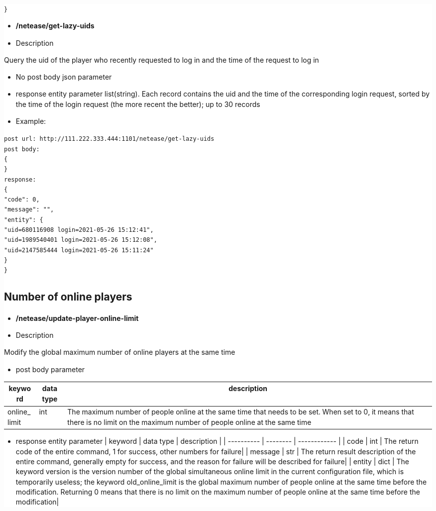 ```
} 
``` 

* **/netease/get-lazy-uids** 

- Description 

Query the uid of the player who recently requested to log in and the time of the request to log in 

- No post body json parameter 

- response entity parameter 
list(string). Each record contains the uid and the time of the corresponding login request, sorted by the time of the login request (the more recent the better); up to 30 records 

- Example: 
``` 
post url: http://111.222.333.444:1101/netease/get-lazy-uids 
post body: 
{ 
} 
response: 
{ 
"code": 0, 
"message": "", 
"entity": { 
"uid=680116908 login=2021-05-26 15:12:41", 
"uid=1989540401 login=2021-05-26 15:12:08", 
"uid=2147585444 login=2021-05-26 15:11:24" 
} 
} 
``` 

## Number of online players 
* **/netease/update-player-online-limit** 

- Description 

Modify the global maximum number of online players at the same time 


- post body parameter 

| keyword | data type | description | 
| ---------- | -------- | ------------ | 
| online_limit | int | The maximum number of people online at the same time that needs to be set. When set to 0, it means that there is no limit on the maximum number of people online at the same time| 

- response entity parameter 
| keyword | data type | description | 
| ---------- | -------- | ------------ | 
| code | int | The return code of the entire command, 1 for success, other numbers for failure| 
| message | str | The return result description of the entire command, generally empty for success, and the reason for failure will be described for failure| 
| entity | dict | The keyword version is the version number of the global simultaneous online limit in the current configuration file, which is temporarily useless; the keyword old_online_limit is the global maximum number of people online at the same time before the modification. Returning 0 means that there is no limit on the maximum number of people online at the same time before the modification| 

